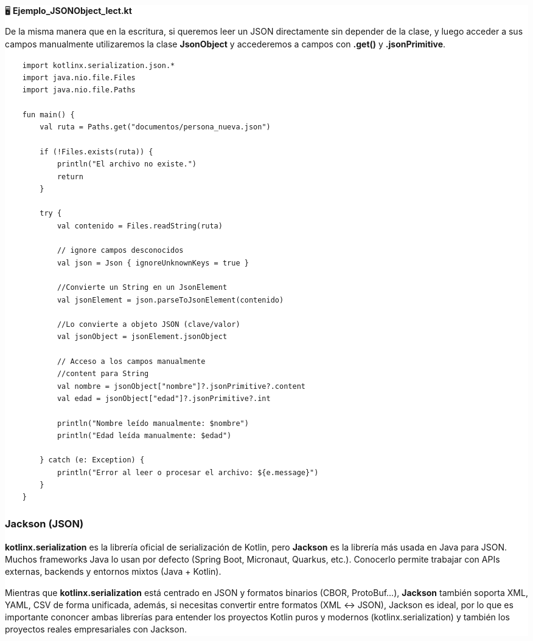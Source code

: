 
🖥️ **Ejemplo_JSONObject_lect.kt**

De la misma manera que en la escritura, si queremos leer un JSON directamente sin depender de la clase, y luego acceder a sus campos manualmente utilizaremos la clase **JsonObject** y accederemos a campos con **.get()** y **.jsonPrimitive**.

        import kotlinx.serialization.json.*
        import java.nio.file.Files
        import java.nio.file.Paths

        fun main() {
            val ruta = Paths.get("documentos/persona_nueva.json")

            if (!Files.exists(ruta)) {
                println("El archivo no existe.")
                return
            }

            try {
                val contenido = Files.readString(ruta)

                // ignore campos desconocidos
                val json = Json { ignoreUnknownKeys = true }

                //Convierte un String en un JsonElement
                val jsonElement = json.parseToJsonElement(contenido)

                //Lo convierte a objeto JSON (clave/valor)
                val jsonObject = jsonElement.jsonObject

                // Acceso a los campos manualmente
                //content para String
                val nombre = jsonObject["nombre"]?.jsonPrimitive?.content
                val edad = jsonObject["edad"]?.jsonPrimitive?.int

                println("Nombre leído manualmente: $nombre")
                println("Edad leída manualmente: $edad")

            } catch (e: Exception) {
                println("Error al leer o procesar el archivo: ${e.message}")
            }
        }


### Jackson (JSON)

**kotlinx.serialization** es la librería oficial de serialización de Kotlin, pero **Jackson** es la librería más usada en Java para JSON. Muchos frameworks Java lo usan por defecto (Spring Boot, Micronaut, Quarkus, etc.). Conocerlo permite trabajar con APIs externas, backends y entornos mixtos (Java + Kotlin). 

Mientras que **kotlinx.serialization** está centrado en JSON y formatos binarios (CBOR, ProtoBuf...), **Jackson** también soporta XML, YAML, CSV de forma unificada, además, si necesitas convertir entre formatos (XML ↔ JSON), Jackson es ideal, por lo que es importante cononcer ambas librerías para entender los proyectos Kotlin puros y modernos (kotlinx.serialization) y también los proyectos reales empresariales con Jackson.

